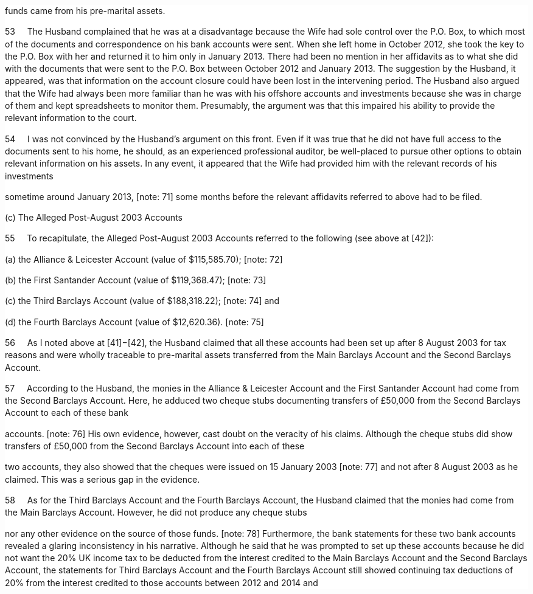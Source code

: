 funds came from his pre-marital assets. 

53     The Husband complained that he was at a disadvantage because the Wife had sole control over the P.O. Box, to which most of the documents and correspondence on his bank accounts were sent. When she left home in October 2012, she took the key to the P.O. Box with her and returned it to him only in January 2013. There had been no mention in her affidavits as to what she did with the documents that were sent to the P.O. Box between October 2012 and January 2013. The suggestion by the Husband, it appeared, was that information on the account closure could have been lost in the intervening period. The Husband also argued that the Wife had always been more familiar than he was with his offshore accounts and investments because she was in charge of them and kept spreadsheets to monitor them. Presumably, the argument was that this impaired his ability to provide the relevant information to the court. 

54     I was not convinced by the Husband’s argument on this front. Even if it was true that he did not have full access to the documents sent to his home, he should, as an experienced professional auditor, be well-placed to pursue other options to obtain relevant information on his assets. In any event, it appeared that the Wife had provided him with the relevant records of his investments 

sometime around January 2013, [note: 71] some months before the relevant affidavits referred to above had to be filed. 

(c) The Alleged Post-August 2003 Accounts 

55     To recapitulate, the Alleged Post-August 2003 Accounts referred to the following (see above at [42]): 


 (a) the Alliance & Leicester Account (value of $115,585.70); [note: 72] 

 (b) the First Santander Account (value of $119,368.47); [note: 73] 

 (c) the Third Barclays Account (value of $188,318.22); [note: 74] and 

 (d) the Fourth Barclays Account (value of $12,620.36). [note: 75] 

56     As I noted above at [41]−[42], the Husband claimed that all these accounts had been set up after 8 August 2003 for tax reasons and were wholly traceable to pre-marital assets transferred from the Main Barclays Account and the Second Barclays Account. 

57     According to the Husband, the monies in the Alliance & Leicester Account and the First Santander Account had come from the Second Barclays Account. Here, he adduced two cheque stubs documenting transfers of £50,000 from the Second Barclays Account to each of these bank 

accounts. [note: 76] His own evidence, however, cast doubt on the veracity of his claims. Although the cheque stubs did show transfers of £50,000 from the Second Barclays Account into each of these 

two accounts, they also showed that the cheques were issued on 15 January 2003 [note: 77] and not after 8 August 2003 as he claimed. This was a serious gap in the evidence. 

58     As for the Third Barclays Account and the Fourth Barclays Account, the Husband claimed that the monies had come from the Main Barclays Account. However, he did not produce any cheque stubs 

nor any other evidence on the source of those funds. [note: 78] Furthermore, the bank statements for these two bank accounts revealed a glaring inconsistency in his narrative. Although he said that he was prompted to set up these accounts because he did not want the 20% UK income tax to be deducted from the interest credited to the Main Barclays Account and the Second Barclays Account, the statements for Third Barclays Account and the Fourth Barclays Account still showed continuing tax deductions of 20% from the interest credited to those accounts between 2012 and 2014 and 
